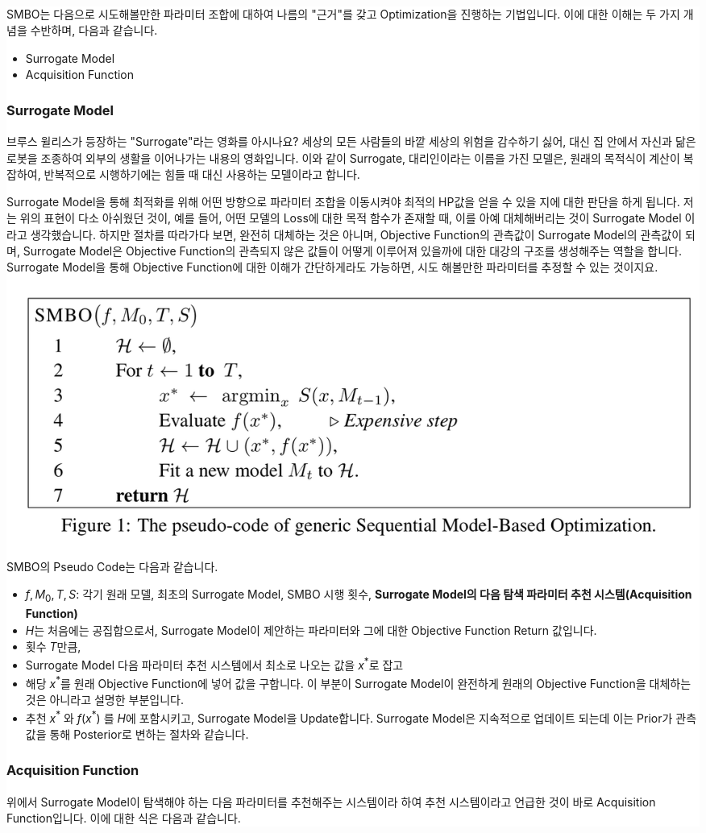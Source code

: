SMBO는 다음으로 시도해볼만한 파라미터 조합에 대하여 나름의 "근거"를 갖고 Optimization을 진행하는 기법입니다. 이에 대한 이해는 두 가지 개념을 수반하며, 다음과 같습니다.

* Surrogate Model
* Acquisition Function

### Surrogate Model

브루스 윌리스가 등장하는 "Surrogate"라는 영화를 아시나요? 세상의 모든 사람들의 바깥 세상의 위험을 감수하기 싫어, 대신 집 안에서 자신과 닮은 로봇을 조종하여 외부의 생활을 이어나가는 내용의 영화입니다. 이와 같이 Surrogate, 대리인이라는 이름을 가진 모델은, 원래의 목적식이 계산이 복잡하여, 반복적으로 시행하기에는 힘들 때 대신 사용하는 모델이라고 합니다.

Surrogate Model을 통해 최적화를 위해 어떤 방향으로 파라미터 조합을 이동시켜야 최적의 HP값을 얻을 수 있을 지에 대한 판단을 하게 됩니다. 저는 위의 표현이 다소 아쉬웠던 것이, 예를 들어, 어떤 모델의 Loss에 대한 목적 함수가 존재할 때, 이를 아예 대체해버리는 것이 Surrogate Model 이라고 생각했습니다. 하지만 절차를 따라가다 보면, 완전히 대체하는 것은 아니며, Objective Function의 관측값이 Surrogate Model의 관측값이 되며, Surrogate Model은 Objective Function의 관측되지 않은 값들이 어떻게 이루어져 있을까에 대한 대강의 구조를 생성해주는 역할을 합니다. Surrogate Model을 통해 Objective Function에 대한 이해가 간단하게라도 가능하면, 시도 해볼만한 파라미터를 추정할 수 있는 것이지요.



![image-20201114232737209](/assets/2020-11-15-Algorithms-for-Hyperparameter-Optimization.assets/image-20201114232737209.png)

SMBO의 Pseudo Code는 다음과 같습니다.

* $f, M_0, T, S:$ 각기 원래 모델, 최초의 Surrogate Model, SMBO 시행 횟수, **Surrogate Model의 다음 탐색 파라미터 추천 시스템(Acquisition Function)**
* $H$는 처음에는 공집합으로서, Surrogate Model이 제안하는 파라미터와 그에 대한 Objective Function Return 값입니다.
* 횟수 $T$만큼,
* Surrogate Model 다음 파라미터 추천 시스템에서 최소로 나오는 값을 $x^*$로 잡고
* 해당 $x^*$를 원래 Objective Function에 넣어 값을 구합니다. 이 부분이 Surrogate Model이 완전하게 원래의 Objective Function을 대체하는 것은 아니라고 설명한 부분입니다.
* 추천 $x^{*}$ 와 $f(x^{*})$ 를 $H$에 포함시키고, Surrogate Model을 Update합니다. Surrogate Model은 지속적으로 업데이트 되는데 이는 Prior가 관측값을 통해 Posterior로 변하는 절차와 같습니다.

### Acquisition Function

위에서 Surrogate Model이 탐색해야 하는 다음 파라미터를 추천해주는 시스템이라 하여 추천 시스템이라고 언급한 것이 바로 Acquisition Function입니다. 이에 대한 식은 다음과 같습니다.
